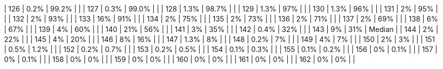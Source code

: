 | 126 | 0.2% | 99.2% |  |
| 127 | 0.3% | 99.0% |  |
| 128 | 1.3% | 98.7% |  |
| 129 | 1.3% | 97% |  |
| 130 | 1.3% | 96% |  |
| 131 | 2% | 95% |  |
| 132 | 2% | 93% |  |
| 133 | 16% | 91% |  |
| 134 | 2% | 75% |  |
| 135 | 2% | 73% |  |
| 136 | 2% | 71% |  |
| 137 | 2% | 69% |  |
| 138 | 6% | 67% |  |
| 139 | 4% | 60% |  |
| 140 | 21% | 56% |  |
| 141 | 3% | 35% |  |
| 142 | 0.4% | 32% |  |
| 143 | 9% | 31% | Median |
| 144 | 2% | 22% |  |
| 145 | 4% | 20% |  |
| 146 | 8% | 16% |  |
| 147 | 1.3% | 8% |  |
| 148 | 0.2% | 7% |  |
| 149 | 4% | 7% |  |
| 150 | 2% | 3% |  |
| 151 | 0.5% | 1.2% |  |
| 152 | 0.2% | 0.7% |  |
| 153 | 0.2% | 0.5% |  |
| 154 | 0.1% | 0.3% |  |
| 155 | 0.1% | 0.2% |  |
| 156 | 0% | 0.1% |  |
| 157 | 0% | 0.1% |  |
| 158 | 0% | 0% |  |
| 159 | 0% | 0% |  |
| 160 | 0% | 0% |  |
| 161 | 0% | 0% |  |
| 162 | 0% | 0% |  |